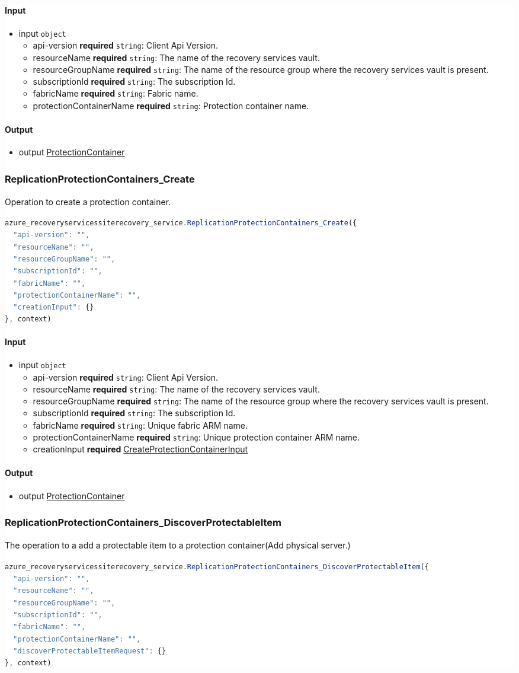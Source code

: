 #### Input
* input `object`
  * api-version **required** `string`: Client Api Version.
  * resourceName **required** `string`: The name of the recovery services vault.
  * resourceGroupName **required** `string`: The name of the resource group where the recovery services vault is present.
  * subscriptionId **required** `string`: The subscription Id.
  * fabricName **required** `string`: Fabric name.
  * protectionContainerName **required** `string`: Protection container name.

#### Output
* output [ProtectionContainer](#protectioncontainer)

### ReplicationProtectionContainers_Create
Operation to create a protection container.


```js
azure_recoveryservicessiterecovery_service.ReplicationProtectionContainers_Create({
  "api-version": "",
  "resourceName": "",
  "resourceGroupName": "",
  "subscriptionId": "",
  "fabricName": "",
  "protectionContainerName": "",
  "creationInput": {}
}, context)
```

#### Input
* input `object`
  * api-version **required** `string`: Client Api Version.
  * resourceName **required** `string`: The name of the recovery services vault.
  * resourceGroupName **required** `string`: The name of the resource group where the recovery services vault is present.
  * subscriptionId **required** `string`: The subscription Id.
  * fabricName **required** `string`: Unique fabric ARM name.
  * protectionContainerName **required** `string`: Unique protection container ARM name.
  * creationInput **required** [CreateProtectionContainerInput](#createprotectioncontainerinput)

#### Output
* output [ProtectionContainer](#protectioncontainer)

### ReplicationProtectionContainers_DiscoverProtectableItem
The operation to a add a protectable item to a protection container(Add physical server.)


```js
azure_recoveryservicessiterecovery_service.ReplicationProtectionContainers_DiscoverProtectableItem({
  "api-version": "",
  "resourceName": "",
  "resourceGroupName": "",
  "subscriptionId": "",
  "fabricName": "",
  "protectionContainerName": "",
  "discoverProtectableItemRequest": {}
}, context)
```

